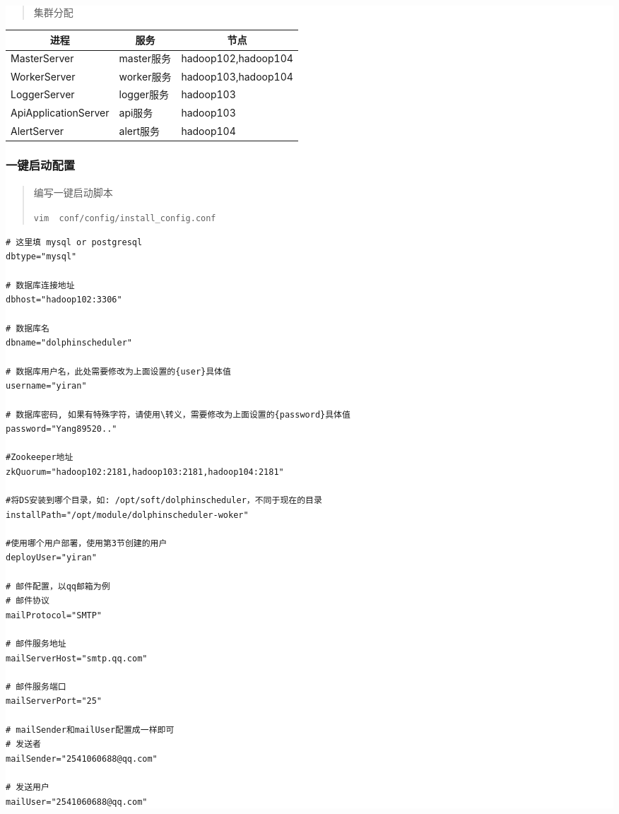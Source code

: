 ```shell
```

> 集群分配

| 进程                 | 服务       | 节点                |
| -------------------- | ---------- | ------------------- |
| MasterServer         | master服务 | hadoop102,hadoop104 |
| WorkerServer         | worker服务 | hadoop103,hadoop104 |
| LoggerServer         | logger服务 | hadoop103           |
| ApiApplicationServer | api服务    | hadoop103           |
| AlertServer          | alert服务  | hadoop104           |



### 一键启动配置

> 编写一键启动脚本
>
> `vim  conf/config/install_config.conf`

```properties
# 这里填 mysql or postgresql
dbtype="mysql"

# 数据库连接地址
dbhost="hadoop102:3306"

# 数据库名
dbname="dolphinscheduler"

# 数据库用户名，此处需要修改为上面设置的{user}具体值
username="yiran"

# 数据库密码, 如果有特殊字符，请使用\转义，需要修改为上面设置的{password}具体值
password="Yang89520.."

#Zookeeper地址
zkQuorum="hadoop102:2181,hadoop103:2181,hadoop104:2181"

#将DS安装到哪个目录，如: /opt/soft/dolphinscheduler，不同于现在的目录
installPath="/opt/module/dolphinscheduler-woker"

#使用哪个用户部署，使用第3节创建的用户
deployUser="yiran"

# 邮件配置，以qq邮箱为例
# 邮件协议
mailProtocol="SMTP"

# 邮件服务地址
mailServerHost="smtp.qq.com"

# 邮件服务端口
mailServerPort="25"

# mailSender和mailUser配置成一样即可
# 发送者
mailSender="2541060688@qq.com"

# 发送用户
mailUser="2541060688@qq.com"

```